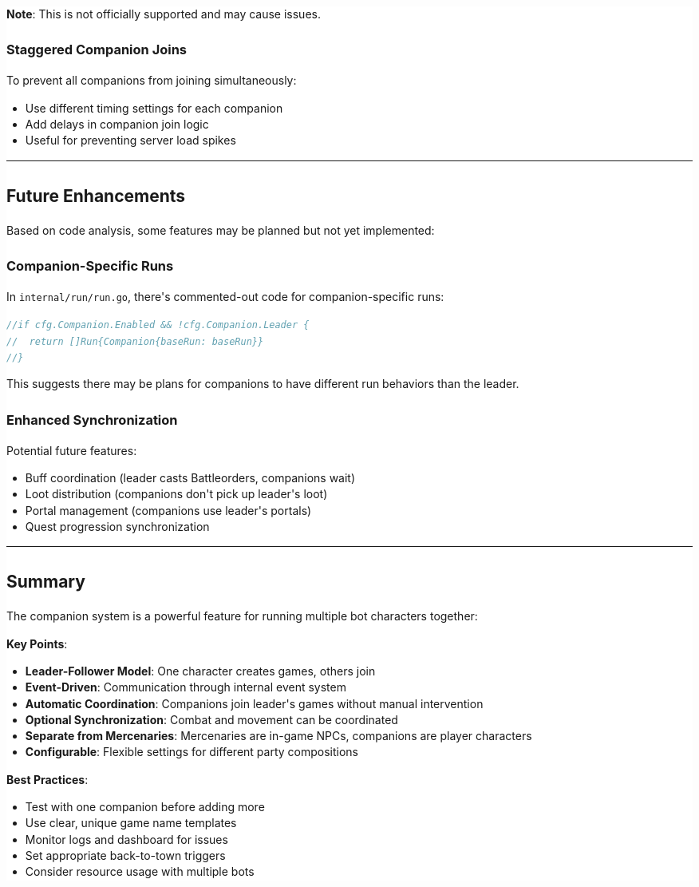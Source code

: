 **Note**: This is not officially supported and may cause issues.

### Staggered Companion Joins

To prevent all companions from joining simultaneously:

- Use different timing settings for each companion
- Add delays in companion join logic
- Useful for preventing server load spikes

---

## Future Enhancements

Based on code analysis, some features may be planned but not yet implemented:

### Companion-Specific Runs

In `internal/run/run.go`, there's commented-out code for companion-specific runs:

```go
//if cfg.Companion.Enabled && !cfg.Companion.Leader {
//	return []Run{Companion{baseRun: baseRun}}
//}
```

This suggests there may be plans for companions to have different run behaviors than the leader.

### Enhanced Synchronization

Potential future features:
- Buff coordination (leader casts Battleorders, companions wait)
- Loot distribution (companions don't pick up leader's loot)
- Portal management (companions use leader's portals)
- Quest progression synchronization

---

## Summary

The companion system is a powerful feature for running multiple bot characters together:

**Key Points**:
- **Leader-Follower Model**: One character creates games, others join
- **Event-Driven**: Communication through internal event system
- **Automatic Coordination**: Companions join leader's games without manual intervention
- **Optional Synchronization**: Combat and movement can be coordinated
- **Separate from Mercenaries**: Mercenaries are in-game NPCs, companions are player characters
- **Configurable**: Flexible settings for different party compositions

**Best Practices**:
- Test with one companion before adding more
- Use clear, unique game name templates
- Monitor logs and dashboard for issues
- Set appropriate back-to-town triggers
- Consider resource usage with multiple bots
